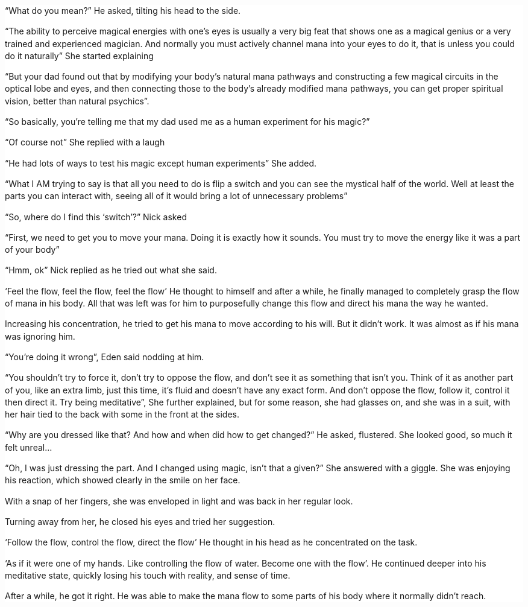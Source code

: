 “What do you mean?” He asked, tilting his head to the side.   

“The ability to perceive magical energies with one’s eyes is usually a very big feat that shows one as a magical genius or a very trained and experienced magician. And normally you must actively channel mana into your eyes to do it, that is unless you could do it naturally” She started explaining   

“But your dad found out that by modifying your body’s natural mana pathways and constructing a few magical circuits in the optical lobe and eyes, and then connecting those to the body’s already modified mana pathways, you can get proper spiritual vision, better than natural psychics”.     

“So basically, you’re telling me that my dad used me as a human experiment for his magic?”   

“Of course not” She replied with a laugh   

“He had lots of ways to test his magic except human experiments” She added.   

“What I AM trying to say is that all you need to do is flip a switch and you can see the mystical half of the world. Well at least the parts you can interact with, seeing all of it would bring a lot of unnecessary problems”    

“So, where do I find this ‘switch’?” Nick asked   

“First, we need to get you to move your mana. Doing it is exactly how it sounds. You must try to move the energy like it was a part of your body”    

“Hmm, ok” Nick replied as he tried out what she said.   

‘Feel the flow, feel the flow, feel the flow’ He thought to himself and after a while, he finally managed to completely grasp the flow of mana in his body. All that was left was for him to purposefully change this flow and direct his mana the way he wanted.

Increasing his concentration, he tried to get his mana to move according to his will. But it didn’t work. It was almost as if his mana was ignoring him.   

“You’re doing it wrong”, Eden said nodding at him.  

“You shouldn’t try to force it, don’t try to oppose the flow, and don’t see it as something that isn’t you. Think of it as another part of you, like an extra limb, just this time, it’s fluid and doesn’t have any exact form. And don’t oppose the flow, follow it, control it then direct it. Try being meditative”, She further explained, but for some reason, she had glasses on, and she was in a suit, with her hair tied to the back with some in the front at the sides.   

“Why are you dressed like that? And how and when did how to get changed?” He asked, flustered. She looked good, so much it felt unreal…     

“Oh, I was just dressing the part. And I changed using magic, isn’t that a given?” She answered with a giggle. She was enjoying his reaction, which showed clearly in the smile on her face.   

With a snap of her fingers, she was enveloped in light and was back in her regular look.   

Turning away from her, he closed his eyes and tried her suggestion.

‘Follow the flow, control the flow, direct the flow’ He thought in his head as he concentrated on the task. 

‘As if it were one of my hands. Like controlling the flow of water. Become one with the flow’. He continued deeper into his meditative state, quickly losing his touch with reality, and sense of time. 

After a while, he got it right. He was able to make the mana flow to some parts of his body where it normally didn’t reach.
